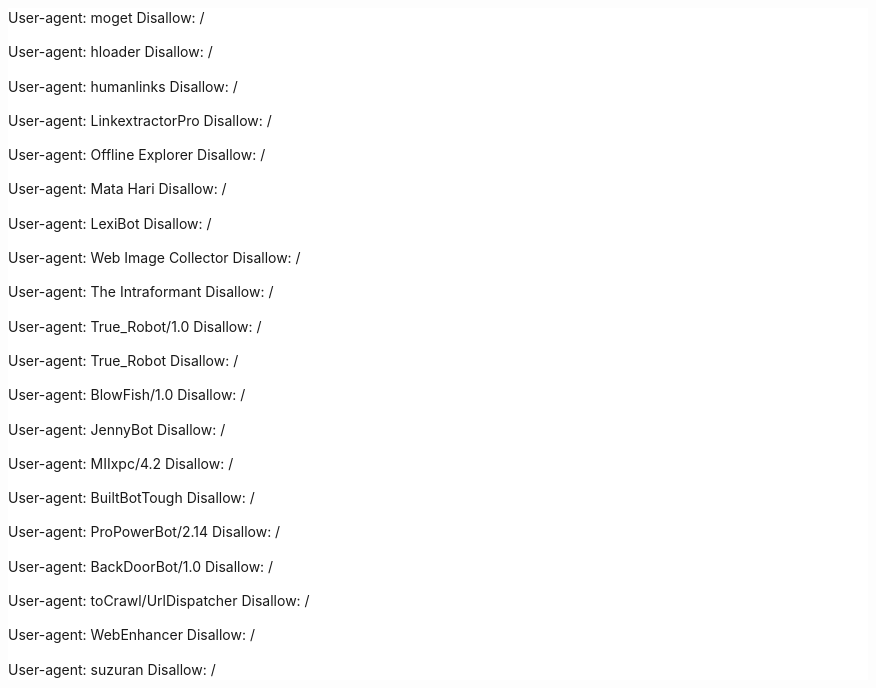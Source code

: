 User-agent: moget
Disallow: /

User-agent: hloader
Disallow: /

User-agent: humanlinks
Disallow: /

User-agent: LinkextractorPro
Disallow: /

User-agent: Offline Explorer
Disallow: /

User-agent: Mata Hari
Disallow: /

User-agent: LexiBot
Disallow: /

User-agent: Web Image Collector
Disallow: /

User-agent: The Intraformant
Disallow: /

User-agent: True_Robot/1.0
Disallow: /

User-agent: True_Robot
Disallow: /

User-agent: BlowFish/1.0
Disallow: /

User-agent: JennyBot
Disallow: /

User-agent: MIIxpc/4.2
Disallow: /

User-agent: BuiltBotTough
Disallow: /

User-agent: ProPowerBot/2.14
Disallow: /

User-agent: BackDoorBot/1.0
Disallow: /

User-agent: toCrawl/UrlDispatcher
Disallow: /

User-agent: WebEnhancer
Disallow: /

User-agent: suzuran
Disallow: /
